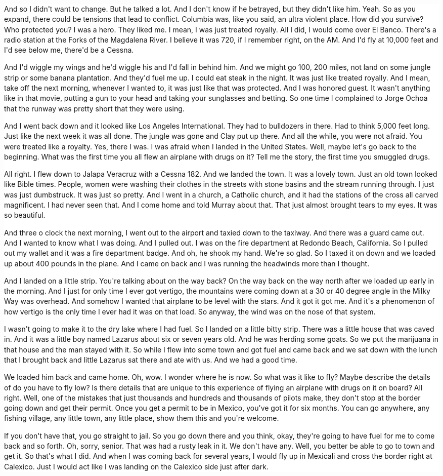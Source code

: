 And so I didn't want to change. But he talked a lot. And I don't know if he betrayed, but they didn't like him. Yeah. So as you expand, there could be tensions that lead to conflict. Columbia was, like you said, an ultra violent place. How did you survive? Who protected you? I was a hero. They liked me. I mean, I was just treated royally. All I did, I would come over El Banco. There's a radio station at the Forks of the Magdalena River. I believe it was 720, if I remember right, on the AM. And I'd fly at 10,000 feet and I'd see below me, there'd be a Cessna.

And I'd wiggle my wings and he'd wiggle his and I'd fall in behind him. And we might go 100, 200 miles, not land on some jungle strip or some banana plantation. And they'd fuel me up. I could eat steak in the night. It was just like treated royally. And I mean, take off the next morning, whenever I wanted to, it was just like that was protected. And I was honored guest. It wasn't anything like in that movie, putting a gun to your head and taking your sunglasses and betting. So one time I complained to Jorge Ochoa that the runway was pretty short that they were using.

And I went back down and it looked like Los Angeles International. They had to bulldozers in there. Had to think 5,000 feet long. Just like the next week it was all done. The jungle was gone and Clay put up there. And all the while, you were not afraid. You were treated like a royalty. Yes, there I was. I was afraid when I landed in the United States. Well, maybe let's go back to the beginning. What was the first time you all flew an airplane with drugs on it? Tell me the story, the first time you smuggled drugs.

All right. I flew down to Jalapa Veracruz with a Cessna 182. And we landed the town. It was a lovely town. Just an old town looked like Bible times. People, women were washing their clothes in the streets with stone basins and the stream running through. I just was just dumbstruck. It was just so pretty. And I went in a church, a Catholic church, and it had the stations of the cross all carved magnificent. I had never seen that. And I come home and told Murray about that. That just almost brought tears to my eyes. It was so beautiful.

And three o clock the next morning, I went out to the airport and taxied down to the taxiway. And there was a guard came out. And I wanted to know what I was doing. And I pulled out. I was on the fire department at Redondo Beach, California. So I pulled out my wallet and it was a fire department badge. And oh, he shook my hand. We're so glad. So I taxed it on down and we loaded up about 400 pounds in the plane. And I came on back and I was running the headwinds more than I thought.

And I landed on a little strip. You're talking about on the way back? On the way back on the way north after we loaded up early in the morning. And I just for only time I ever got vertigo, the mountains were coming down at a 30 or 40 degree angle in the Milky Way was overhead. And somehow I wanted that airplane to be level with the stars. And it got it got me. And it's a phenomenon of how vertigo is the only time I ever had it was on that load. So anyway, the wind was on the nose of that system.

I wasn't going to make it to the dry lake where I had fuel. So I landed on a little bitty strip. There was a little house that was caved in. And it was a little boy named Lazarus about six or seven years old. And he was herding some goats. So we put the marijuana in that house and the man stayed with it. So while I flew into some town and got fuel and came back and we sat down with the lunch that I brought back and little Lazarus sat there and ate with us. And we had a good time.

We loaded him back and came home. Oh, wow. I wonder where he is now. So what was it like to fly? Maybe describe the details of do you have to fly low? Is there details that are unique to this experience of flying an airplane with drugs on it on board? All right. Well, one of the mistakes that just thousands and hundreds and thousands of pilots make, they don't stop at the border going down and get their permit. Once you get a permit to be in Mexico, you've got it for six months. You can go anywhere, any fishing village, any little town, any little place, show them this and you're welcome.

If you don't have that, you go straight to jail. So you go down there and you think, okay, they're going to have fuel for me to come back and so forth. Oh, sorry, senior. That was had a rusty leak in it. We don't have any. Well, you better be able to go to town and get it. So that's what I did. And when I was coming back for several years, I would fly up in Mexicali and cross the border right at Calexico. Just I would act like I was landing on the Calexico side just after dark.
